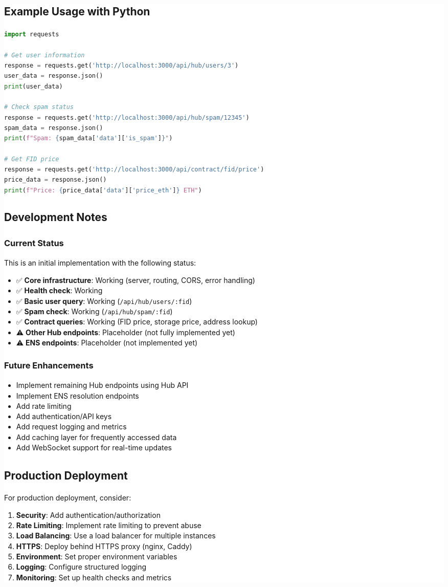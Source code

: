 ## Example Usage with Python

```python
import requests

# Get user information
response = requests.get('http://localhost:3000/api/hub/users/3')
user_data = response.json()
print(user_data)

# Check spam status
response = requests.get('http://localhost:3000/api/hub/spam/12345')
spam_data = response.json()
print(f"Spam: {spam_data['data']['is_spam']}")

# Get FID price
response = requests.get('http://localhost:3000/api/contract/fid/price')
price_data = response.json()
print(f"Price: {price_data['data']['price_eth']} ETH")
```

## Development Notes

### Current Status

This is an initial implementation with the following status:
- ✅ **Core infrastructure**: Working (server, routing, CORS, error handling)
- ✅ **Health check**: Working
- ✅ **Basic user query**: Working (`/api/hub/users/:fid`)
- ✅ **Spam check**: Working (`/api/hub/spam/:fid`)
- ✅ **Contract queries**: Working (FID price, storage price, address lookup)
- ⚠️ **Other Hub endpoints**: Placeholder (not fully implemented yet)
- ⚠️ **ENS endpoints**: Placeholder (not implemented yet)

### Future Enhancements

- Implement remaining Hub endpoints using Hub API
- Implement ENS resolution endpoints
- Add rate limiting
- Add authentication/API keys
- Add request logging and metrics
- Add caching layer for frequently accessed data
- Add WebSocket support for real-time updates

## Production Deployment

For production deployment, consider:

1. **Security**: Add authentication/authorization
2. **Rate Limiting**: Implement rate limiting to prevent abuse
3. **Load Balancing**: Use a load balancer for multiple instances
4. **HTTPS**: Deploy behind HTTPS proxy (nginx, Caddy)
5. **Environment**: Set proper environment variables
6. **Logging**: Configure structured logging
7. **Monitoring**: Set up health checks and metrics
